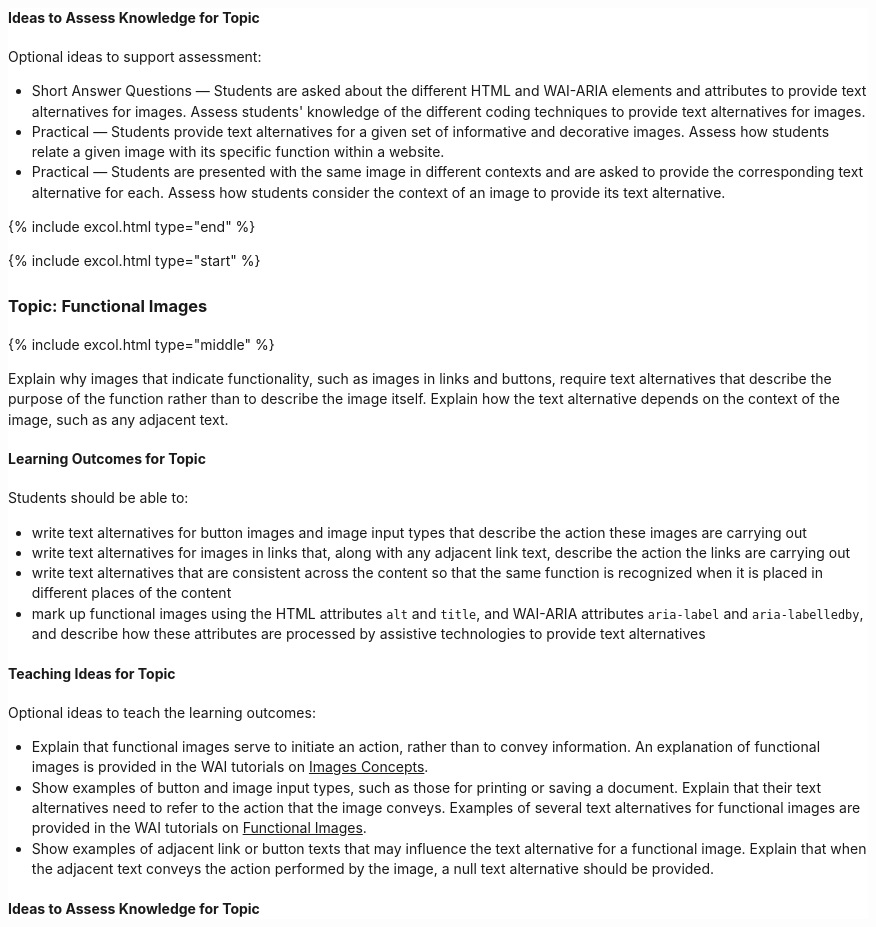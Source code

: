 #### Ideas to Assess Knowledge for Topic

Optional ideas to support assessment:

* Short Answer Questions &mdash; Students are asked about the different HTML and WAI-ARIA elements and attributes to provide text alternatives for images. Assess students' knowledge of the different coding techniques to provide text alternatives for images.
* Practical &mdash; Students provide text alternatives for a given set of informative and decorative images. Assess how students relate a given image with its specific function within a website.
* Practical &mdash; Students are presented with the same image in different contexts and are asked to provide the corresponding text alternative for each. Assess how students consider the context of an image to provide its text alternative.

{% include excol.html type="end" %}

{% include excol.html type="start" %}

### Topic: Functional Images

{% include excol.html type="middle" %}

Explain why images that indicate functionality, such as images in links and buttons, require text alternatives that describe the purpose of the function rather than to describe the image itself. Explain how the text alternative depends on the context of the image, such as any adjacent text.

#### Learning Outcomes for Topic

Students should be able to:

* write text alternatives for button images and image input types that describe the action these images are carrying out
* write text alternatives for images in links that, along with any adjacent link text, describe the action the links are carrying out
* write text alternatives that are consistent across the content so that the same function is recognized when it is placed in different places of the content
* mark up functional images using the HTML attributes `alt` and `title`, and WAI-ARIA attributes `aria-label` and `aria-labelledby`, and describe how these attributes are processed by assistive technologies to provide text alternatives

#### Teaching Ideas for Topic

Optional ideas to teach the learning outcomes:

* Explain that functional images serve to initiate an action, rather than to convey information. An explanation of functional images is provided in the WAI tutorials on [Images Concepts](https://www.w3.org/WAI/tutorials/images/).
* Show examples of button and image input types, such as those for printing or saving a document. Explain that their text alternatives need to refer to the action that the image conveys. Examples of several text alternatives for functional images are provided in the WAI tutorials on [Functional Images](https://www.w3.org/WAI/tutorials/images/functional/).
* Show examples of adjacent link or button texts that may influence the text alternative for a functional image. Explain that when the adjacent text conveys the action performed by the image, a null text alternative should be provided.

#### Ideas to Assess Knowledge for Topic

